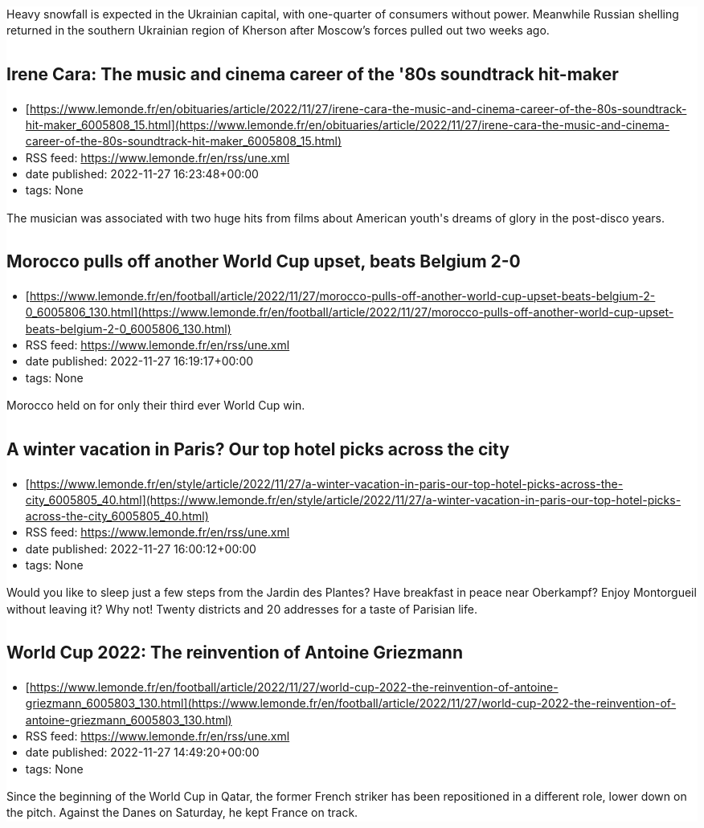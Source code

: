Heavy snowfall is expected in the Ukrainian capital, with one-quarter of consumers without power. Meanwhile Russian shelling returned in the southern Ukrainian region of Kherson after Moscow’s forces pulled out two weeks ago.

## Irene Cara: The music and cinema career of the '80s soundtrack hit-maker
 - [https://www.lemonde.fr/en/obituaries/article/2022/11/27/irene-cara-the-music-and-cinema-career-of-the-80s-soundtrack-hit-maker_6005808_15.html](https://www.lemonde.fr/en/obituaries/article/2022/11/27/irene-cara-the-music-and-cinema-career-of-the-80s-soundtrack-hit-maker_6005808_15.html)
 - RSS feed: https://www.lemonde.fr/en/rss/une.xml
 - date published: 2022-11-27 16:23:48+00:00
 - tags: None

The musician was associated with two huge hits from films about American youth's dreams of glory in the post-disco years.

## Morocco pulls off another World Cup upset, beats Belgium 2-0
 - [https://www.lemonde.fr/en/football/article/2022/11/27/morocco-pulls-off-another-world-cup-upset-beats-belgium-2-0_6005806_130.html](https://www.lemonde.fr/en/football/article/2022/11/27/morocco-pulls-off-another-world-cup-upset-beats-belgium-2-0_6005806_130.html)
 - RSS feed: https://www.lemonde.fr/en/rss/une.xml
 - date published: 2022-11-27 16:19:17+00:00
 - tags: None

Morocco held on for only their third ever World Cup win.

## A winter vacation in Paris? Our top hotel picks across the city
 - [https://www.lemonde.fr/en/style/article/2022/11/27/a-winter-vacation-in-paris-our-top-hotel-picks-across-the-city_6005805_40.html](https://www.lemonde.fr/en/style/article/2022/11/27/a-winter-vacation-in-paris-our-top-hotel-picks-across-the-city_6005805_40.html)
 - RSS feed: https://www.lemonde.fr/en/rss/une.xml
 - date published: 2022-11-27 16:00:12+00:00
 - tags: None

Would you like to sleep just a few steps from the Jardin des Plantes? Have breakfast in peace near Oberkampf? Enjoy Montorgueil without leaving it? Why not! Twenty districts and 20 addresses for a taste of Parisian life.

## World Cup 2022: The reinvention of Antoine Griezmann
 - [https://www.lemonde.fr/en/football/article/2022/11/27/world-cup-2022-the-reinvention-of-antoine-griezmann_6005803_130.html](https://www.lemonde.fr/en/football/article/2022/11/27/world-cup-2022-the-reinvention-of-antoine-griezmann_6005803_130.html)
 - RSS feed: https://www.lemonde.fr/en/rss/une.xml
 - date published: 2022-11-27 14:49:20+00:00
 - tags: None

Since the beginning of the World Cup in Qatar, the former French striker has been repositioned in a different role, lower down on the pitch. Against the Danes on Saturday, he kept France on track.
